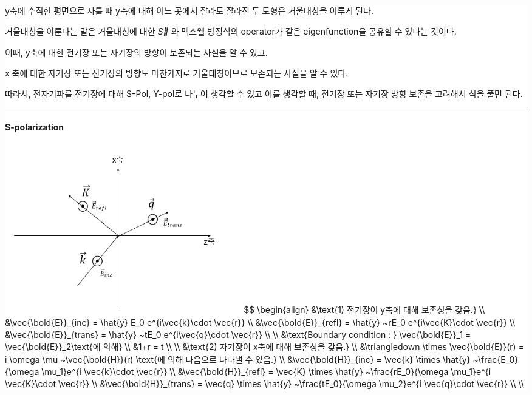 y축에 수직한 평면으로 자를 때 y축에 대해 어느 곳에서 잘라도 잘라진 두 도형은 거울대칭을 이루게 된다.

거울대칭을 이룬다는 말은 거울대칭에 대한 $\vec{S}$ 와 멕스웰 방정식의 operator가 같은 eigenfunction을 공유할 수 있다는 것이다.

이때,  y축에 대한 전기장 또는 자기장의 방향이 보존되는 사실을 알 수 있고.

x 축에 대한 자기장 또는 전기장의 방향도 마찬가지로 거울대칭이므로 보존되는 사실을 알 수 있다.

따라서, 전자기파를 전기장에 대해 S-Pol, Y-pol로 나누어 생각할 수 있고 이를 생각할 때, 전기장 또는 자기장 방향 보존을 고려해서 식을 풀면 된다.

---

#### S-polarization

<img src="/images/9.2 Polarization/image-20240104093835765.png" alt="image-20240104093835765" style="zoom:67%;" />
$$
\begin{align}
&\text{1) 전기장이 y축에 대해 보존성을 갖음.}
\\
&\vec{\bold{E}}_{inc} = \hat{y} E_0 e^{i\vec{k}\cdot \vec{r}}
\\
&\vec{\bold{E}}_{refl} = \hat{y} ~rE_0 e^{i\vec{K}\cdot \vec{r}}
\\
&\vec{\bold{E}}_{trans} = \hat{y} ~tE_0 e^{i\vec{q}\cdot \vec{r}}
\\
\\
&\text{Boundary condition : } \vec{\bold{E}}_1 = \vec{\bold{E}}_2\text{에 의해}
\\
&1+r = t
\\
\\
&\text{2) 자기장이 x축에 대해 보존성을 갖음.}
\\
&\triangledown \times \vec{\bold{E}}(r) = i \omega \mu ~\vec{\bold{H}}(r) \text{에 의해 다음으로 나타낼 수 있음.}
\\
&\vec{\bold{H}}_{inc} = \vec{k} \times \hat{y} ~\frac{E_0}{\omega \mu_1}e^{i \vec{k}\cdot \vec{r}}
\\
&\vec{\bold{H}}_{refl} = \vec{K} \times \hat{y} ~\frac{rE_0}{\omega \mu_1}e^{i \vec{K}\cdot \vec{r}}
\\
&\vec{\bold{H}}_{trans} = \vec{q} \times \hat{y} ~\frac{tE_0}{\omega \mu_2}e^{i \vec{q}\cdot \vec{r}}
\\
\\